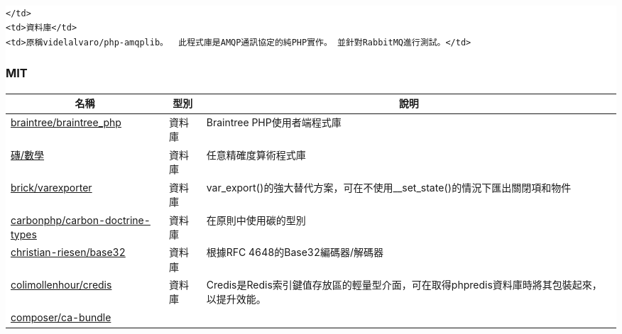     </td>
    <td>資料庫</td>
    <td>原稱videlalvaro/php-amqplib。  此程式庫是AMQP通訊協定的純PHP實作。 並針對RabbitMQ進行測試。</td>
  </tr>
  </tbody>
</table>

### MIT

<table>
  <thead>
    <tr>
      <th>名稱</th>
      <th>型別</th>
      <th>說明</th>
    </tr>
  </thead>
  <tbody>
  <tr>
    <td>
      <a href="https://github.com/braintree/braintree_php.git">braintree/braintree_php</a>
    </td>
    <td>資料庫</td>
    <td>Braintree PHP使用者端程式庫</td>
  </tr>
  <tr>
    <td>
      <a href="https://github.com/brick/math.git">磚/數學</a>
    </td>
    <td>資料庫</td>
    <td>任意精確度算術程式庫</td>
  </tr>
  <tr>
    <td>
      <a href="https://github.com/brick/varexporter.git">brick/varexporter</a>
    </td>
    <td>資料庫</td>
    <td>var_export()的強大替代方案，可在不使用__set_state()的情況下匯出關閉項和物件</td>
  </tr>
  <tr>
    <td>
      <a href="https://github.com/CarbonPHP/carbon-doctrine-types.git">carbonphp/carbon-doctrine-types</a>
    </td>
    <td>資料庫</td>
    <td>在原則中使用碳的型別</td>
  </tr>
  <tr>
    <td>
      <a href="https://github.com/ChristianRiesen/base32.git">christian-riesen/base32</a>
    </td>
    <td>資料庫</td>
    <td>根據RFC 4648的Base32編碼器/解碼器</td>
  </tr>
  <tr>
    <td>
      <a href="https://github.com/colinmollenhour/credis.git">colimollenhour/credis</a>
    </td>
    <td>資料庫</td>
    <td>Credis是Redis索引鍵值存放區的輕量型介面，可在取得phpredis資料庫時將其包裝起來，以提升效能。</td>
  </tr>
  <tr>
    <td>
      <a href="https://github.com/composer/ca-bundle.git">composer/ca-bundle</a>